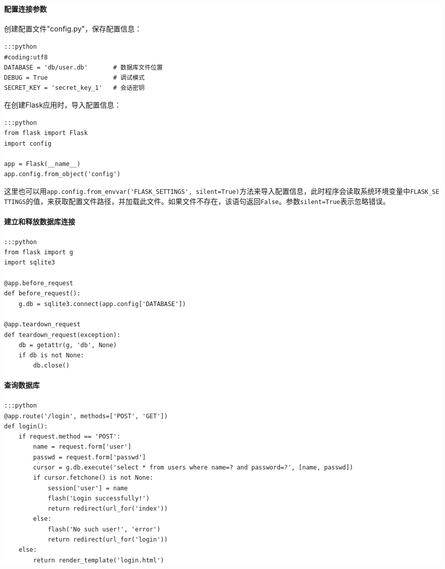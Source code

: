 #### 配置连接参数

创建配置文件"config.py"，保存配置信息： 

```
:::python
#coding:utf8
DATABASE = 'db/user.db'       # 数据库文件位置
DEBUG = True                  # 调试模式
SECRET_KEY = 'secret_key_1'   # 会话密钥
```

在创建Flask应用时，导入配置信息： 

```
:::python
from flask import Flask
import config
 
app = Flask(__name__)
app.config.from_object('config')
```

这里也可以用`app.config.from_envvar('FLASK_SETTINGS', silent=True)`方法来导入配置信息，此时程序会读取系统环境变量中`FLASK_SETTINGS`的值，来获取配置文件路径，并加载此文件。如果文件不存在，该语句返回`False`。参数`silent=True`表示忽略错误。 

#### 建立和释放数据库连接

```
:::python
from flask import g
import sqlite3

@app.before_request
def before_request():
    g.db = sqlite3.connect(app.config['DATABASE'])
 
@app.teardown_request
def teardown_request(exception):
    db = getattr(g, 'db', None)
    if db is not None:
        db.close()
```

#### 查询数据库

```
:::python
@app.route('/login', methods=['POST', 'GET'])
def login():
    if request.method == 'POST':
        name = request.form['user']
        passwd = request.form['passwd']
        cursor = g.db.execute('select * from users where name=? and password=?', [name, passwd])
        if cursor.fetchone() is not None:
            session['user'] = name
            flash('Login successfully!')
            return redirect(url_for('index'))
        else:
            flash('No such user!', 'error')
            return redirect(url_for('login'))
    else:
        return render_template('login.html')
```
